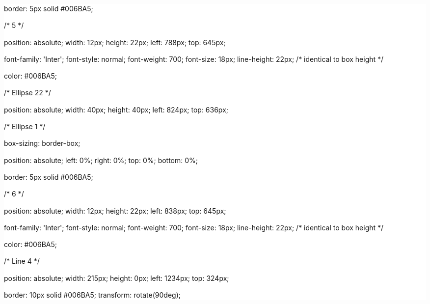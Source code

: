 border: 5px solid #006BA5;


/* 5 */

position: absolute;
width: 12px;
height: 22px;
left: 788px;
top: 645px;

font-family: 'Inter';
font-style: normal;
font-weight: 700;
font-size: 18px;
line-height: 22px;
/* identical to box height */

color: #006BA5;



/* Ellipse 22 */

position: absolute;
width: 40px;
height: 40px;
left: 824px;
top: 636px;



/* Ellipse 1 */

box-sizing: border-box;

position: absolute;
left: 0%;
right: 0%;
top: 0%;
bottom: 0%;

border: 5px solid #006BA5;


/* 6 */

position: absolute;
width: 12px;
height: 22px;
left: 838px;
top: 645px;

font-family: 'Inter';
font-style: normal;
font-weight: 700;
font-size: 18px;
line-height: 22px;
/* identical to box height */

color: #006BA5;



/* Line 4 */

position: absolute;
width: 215px;
height: 0px;
left: 1234px;
top: 324px;

border: 10px solid #006BA5;
transform: rotate(90deg);
